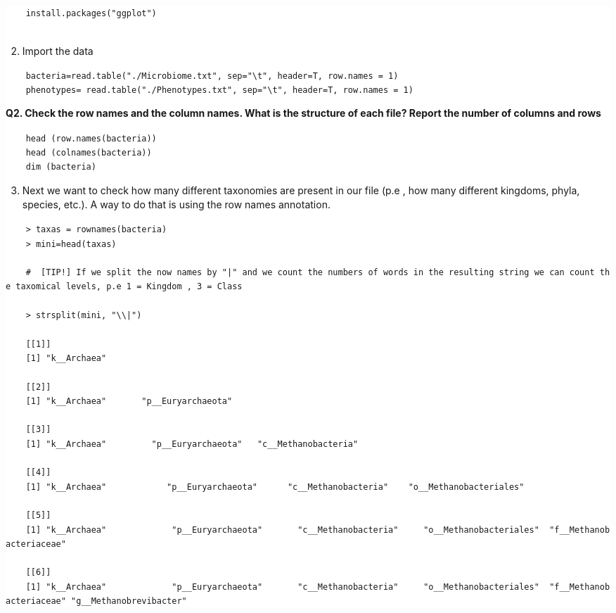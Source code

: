 ```{r}
	install.packages("ggplot")
	
```

2. Import the data

```{r}
	bacteria=read.table("./Microbiome.txt", sep="\t", header=T, row.names = 1)
	phenotypes= read.table("./Phenotypes.txt", sep="\t", header=T, row.names = 1)	
```


**Q2. Check the row names and the column names. What is the structure of each file? Report the number of columns and rows**

```{r}
	head (row.names(bacteria))
	head (colnames(bacteria))
	dim (bacteria)
```

3. Next we want to check how many different taxonomies are present in our file (p.e , how many different kingdoms, phyla, species, etc.). A way to do that is using the row names annotation.

```{r}
	> taxas = rownames(bacteria)
	> mini=head(taxas)
	
	#  [TIP!] If we split the now names by "|" and we count the numbers of words in the resulting string we can count the taxomical levels, p.e 1 = Kingdom , 3 = Class

	> strsplit(mini, "\\|")
	
	[[1]]
	[1] "k__Archaea"

	[[2]]
	[1] "k__Archaea"       "p__Euryarchaeota"

	[[3]]
	[1] "k__Archaea"         "p__Euryarchaeota"   "c__Methanobacteria"

	[[4]]
	[1] "k__Archaea"            "p__Euryarchaeota"      "c__Methanobacteria"    "o__Methanobacteriales"

	[[5]]
	[1] "k__Archaea"             "p__Euryarchaeota"       "c__Methanobacteria"     "o__Methanobacteriales"  "f__Methanobacteriaceae"

	[[6]]
	[1] "k__Archaea"             "p__Euryarchaeota"       "c__Methanobacteria"     "o__Methanobacteriales"  "f__Methanobacteriaceae" "g__Methanobrevibacter" 
```


[1]: https://www.lifelines.nl
[2]: https://en.wikipedia.org/wiki/Crohn%27s_disease
[3]: https://github.com/ArnauVich/Courses/blob/master/images/Metagenomics%20-%20Tools%20Methods%20and%20Madness.pdf
[4]: http://huttenhower.sph.harvard.edu/metaphlan2
[5]: https://bitbucket.org/biobakery/humann2/raw/eed75fc7a0d8fe99af8de29ecccea979fc737157/humann2/tests/data/demo.fastq
[6]: https://usegalaxy.org
[7]: http://huttenhower.sph.harvard.edu/galaxy/u/avv/h/coursemetagenomics
[8]: https://github.com/ArnauVich/Courses/blob/master/Microbiome.txt 
[9]: https://github.com/ArnauVich/Courses/blob/master/Phenotypes.txt